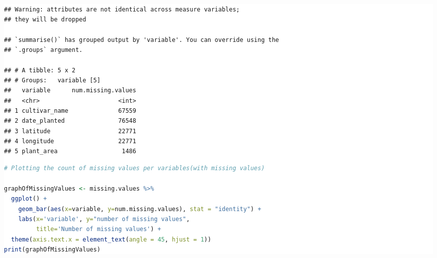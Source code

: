     ## Warning: attributes are not identical across measure variables;
    ## they will be dropped

    ## `summarise()` has grouped output by 'variable'. You can override using the
    ## `.groups` argument.

    ## # A tibble: 5 x 2
    ## # Groups:   variable [5]
    ##   variable      num.missing.values
    ##   <chr>                      <int>
    ## 1 cultivar_name              67559
    ## 2 date_planted               76548
    ## 3 latitude                   22771
    ## 4 longitude                  22771
    ## 5 plant_area                  1486

``` r
# Plotting the count of missing values per variables(with missing values)

graphOfMissingValues <- missing.values %>%
  ggplot() +
    geom_bar(aes(x=variable, y=num.missing.values), stat = "identity") +
    labs(x='variable', y="number of missing values", 
         title='Number of missing values') +
  theme(axis.text.x = element_text(angle = 45, hjust = 1))
print(graphOfMissingValues)
```
